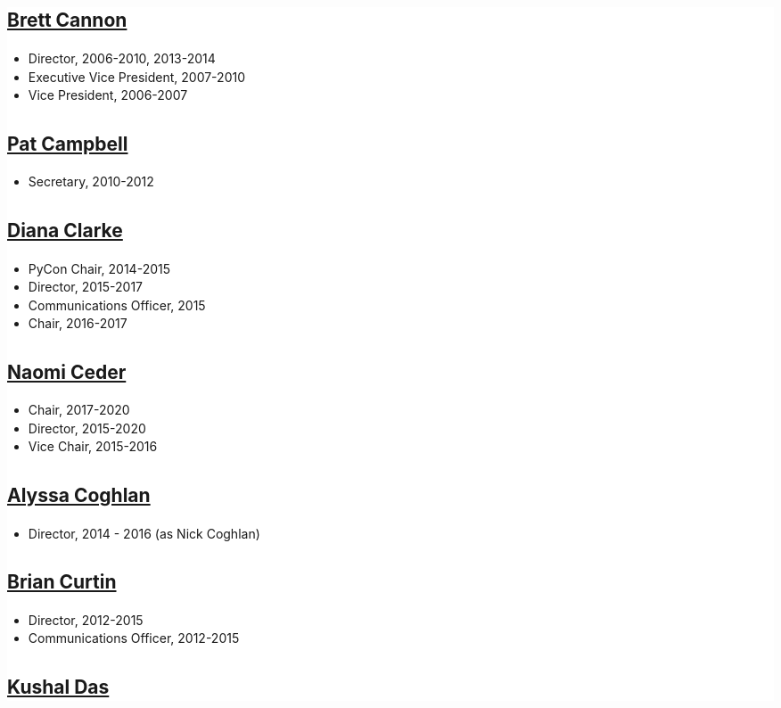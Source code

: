 


## [Brett Cannon](#id41)


* Director, 2006\-2010, 2013\-2014
* Executive Vice President, 2007\-2010
* Vice President, 2006\-2007




## [Pat Campbell](#id42)


* Secretary, 2010\-2012




## [Diana Clarke](#id43)


* PyCon Chair, 2014\-2015
* Director, 2015\-2017
* Communications Officer, 2015
* Chair, 2016\-2017




## [Naomi Ceder](#id44)


* Chair, 2017\-2020
* Director, 2015\-2020
* Vice Chair, 2015\-2016




## [Alyssa Coghlan](#id45)


* Director, 2014 \- 2016 (as Nick Coghlan)




## [Brian Curtin](#id46)


* Director, 2012\-2015
* Communications Officer, 2012\-2015




## [Kushal Das](#id47)
